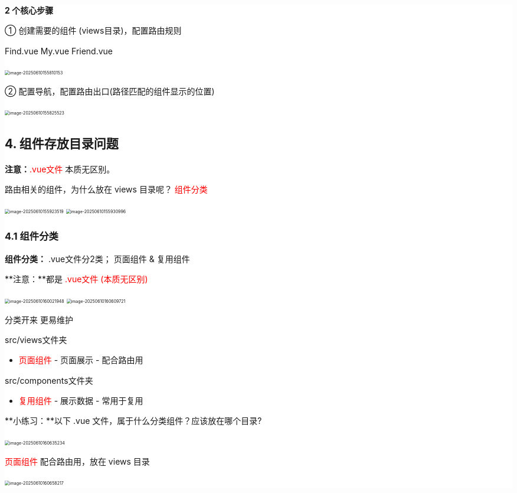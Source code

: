 **2 个核心步骤**



① 创建需要的组件 (views目录)，配置路由规则

Find.vue 	My.vue 	Friend.vue

<img src="../../../AppData/Roaming/Typora/typora-user-images/image-20250610155810153.png" alt="image-20250610155810153" style="zoom:50%;" />

② 配置导航，配置路由出口(路径匹配的组件显示的位置)

<img src="../../../AppData/Roaming/Typora/typora-user-images/image-20250610155825523.png" alt="image-20250610155825523" style="zoom:50%;" />



## 4. 组件存放目录问题



**注意：**<font color='red'>.vue文件</font> 本质无区别。

路由相关的组件，为什么放在 views 目录呢？	<font color='red'>组件分类</font>

<img src="../../../AppData/Roaming/Typora/typora-user-images/image-20250610155923519.png" alt="image-20250610155923519" style="zoom:50%;" />

<img src="../../../AppData/Roaming/Typora/typora-user-images/image-20250610155930996.png" alt="image-20250610155930996" style="zoom:50%;" />



### 4.1 组件分类



**组件分类：** .vue文件分2类； 页面组件 & 复用组件

**注意：**都是 <font color='red'>.vue文件 (本质无区别)</font>

<img src="../../../AppData/Roaming/Typora/typora-user-images/image-20250610160021948.png" alt="image-20250610160021948" style="zoom:50%;" />

<img src="../../../AppData/Roaming/Typora/typora-user-images/image-20250610160609721.png" alt="image-20250610160609721" style="zoom:50%;" />

分类开来 更易维护

src/views文件夹

- <font color='red'>页面组件</font> - 页面展示 - 配合路由用

src/components文件夹

- <font color='red'>复用组件 </font>- 展示数据 - 常用于复用

	

**小练习：**以下 .vue 文件，属于什么分类组件？应该放在哪个目录?

<img src="../../../AppData/Roaming/Typora/typora-user-images/image-20250610160635234.png" alt="image-20250610160635234" style="zoom:50%;" />

<font color='red'>页面组件 </font>配合路由用，放在 views 目录

<img src="../../../AppData/Roaming/Typora/typora-user-images/image-20250610160658217.png" alt="image-20250610160658217" style="zoom:50%;" />
